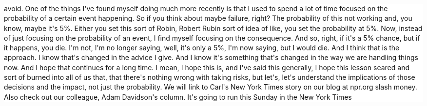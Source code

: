 avoid.
One of the things I've
found myself doing much
more recently is that
I used to spend a lot
of time focused on the
probability of a certain
event happening.
So if you think about
maybe failure, right?
The probability of this
not working and, you
know, maybe it's 5%.
Either you set this
sort of Robin, Robert
Rubin sort of idea of
like, you set the
probability at 5%.
Now, instead of just
focusing on the
probability of an
event, I find myself
focusing on the
consequence.
And so, right, if it's
a 5% chance, but if
it happens, you die.
I'm not, I'm no longer
saying, well, it's only
a 5%, I'm now saying,
but I would die.
And I think that is
the approach.
I know that's changed
in the advice I give.
And I know it's something
that's changed in the
way we are handling
things now.
And I hope that
continues for a long time.
I mean, I hope this
is, and I've said
this generally, I hope
this lesson seared and
sort of burned into all
of us that, that
there's nothing wrong
with taking risks, but
let's, let's understand
the implications of those
decisions and the
impact, not just the
probability.
We will link to
Carl's New York Times
story on our blog
at npr.org slash money.
Also check out our
colleague, Adam
Davidson's column.
It's going to run
this Sunday in the
New York Times